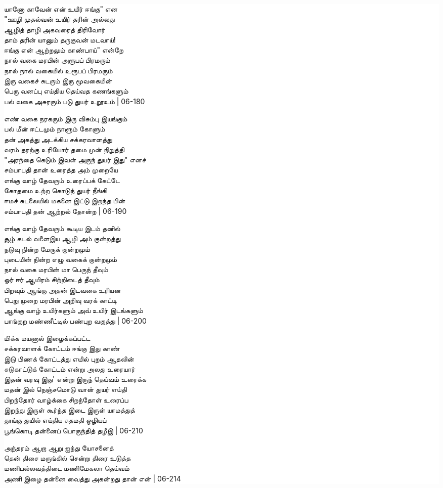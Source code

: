  
  
யானோ காவேன் என் உயிர் ஈங்கு" என  
"ஊழி முதல்வன் உயிர் தரின் அல்லது  
ஆழித் தாழி அகவரைத் திரிவோர்  
தாம் தரின் யானும் தருகுவன் மடவாய்!  
ஈங்கு என் ஆற்றலும் காண்பாய்" என்றே  
நால் வகை மரபின் அரூபப் பிரமரும்  
நால் நால் வகையில் உரூபப் பிரமரும்  
இரு வகைச் சுடரும் இரு மூவகையின்  
பெரு வனப்பு எய்திய தெய்வத கணங்களும்  
பல் வகை அசுரரும் படு துயர் உறூஉம் | 06-180  

 
  
எண் வகை நரகரும் இரு விசும்பு இயங்கும்  
பல் மீன் ஈட்டமும் நாளும் கோளும்  
தன் அகத்து அடக்கிய சக்கரவாளத்து  
வரம் தரற்கு உரியோர் தமை முன் நிறுத்தி  
"அரந்தை கெடும் இவள் அருந் துயர் இது" எனச்  
சம்பாபதி தான் உரைத்த அம் முறையே  
எங்கு வாழ் தேவரும் உரைப்பக் கேட்டே  
கோதமை உற்ற கொடுந் துயர் நீங்கி  
ஈமச் சுடலையில் மகனை இட்டு இறந்த பின்  
சம்பாபதி தன் ஆற்றல் தோன்ற | 06-190  

 
  
எங்கு வாழ் தேவரும் கூடிய இடம் தனில்  
சூழ் கடல் வளைஇய ஆழி அம் குன்றத்து  
நடுவு நின்ற மேருக் குன்றமும்  
புடையின் நின்ற எழு வகைக் குன்றமும்  
நால் வகை மரபின் மா பெருந் தீவும்  
ஓர் ஈர் ஆயிரம் சிற்றிடைத் தீவும்  
பிறவும் ஆங்கு அதன் இடவகை உரியன  
பெறு முறை மரபின் அறிவு வரக் காட்டி  
ஆங்கு வாழ் உயிர்களும் அவ் உயிர் இடங்களும்  
பாங்குற மண்ணீட்டில் பண்புற வகுத்து | 06-200  

 
  
மிக்க மயனால் இழைக்கப்பட்ட  
சக்கரவாளக் கோட்டம் ஈங்கு இது காண்  
இடு பிணக் கோட்டத்து எயில் புறம் ஆதலின்  
சுடுகாட்டுக் கோட்டம் என்று அலது உரையார்  
இதன் வரவு இது' என்று இருந் தெய்வம் உரைக்க  
மதன் இல் நெஞ்சமொடு வான் துயர் எய்தி  
பிறந்தோர் வாழ்க்கை சிறந்தோள் உரைப்ப  
இறந்து இருள் கூர்ந்த இடை இருள் யாமத்துத்  
தூங்கு துயில் எய்திய சுதமதி ஒழியப்  
பூங்கொடி தன்னைப் பொருந்தித் தழீஇ | 06-210  

 
  
அந்தரம் ஆறா ஆறு ஐந்து யோசனைத்  
தென் திசை மருங்கில் சென்று திரை உடுத்த  
மணிபல்லவத்திடை மணிமேகலா தெய்வம்  
அணி இழை தன்னை வைத்து அகன்றது தான் என் | 06-214  

